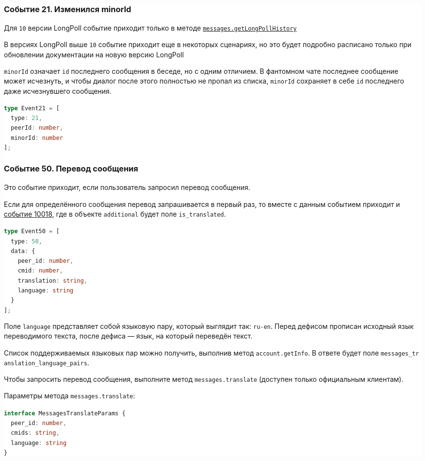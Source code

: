 ### Событие 21. Изменился minorId

Для `10` версии LongPoll событие приходит только в методе
[`messages.getLongPollHistory`](https://dev.vk.com/method/messages.getLongPollHistory)

В версиях LongPoll выше `10` событие приходит еще в некоторых сценариях, но это будет подробно расписано только
при обновлении документации на новую версию LongPoll

`minorId` означает `id` последнего сообщения в беседе, но с одним отличием. В фантомном чате последнее сообщение
может исчезнуть, и чтобы диалог после этого полностью не пропал из списка, `minorId` сохраняет в себе `id`
последнего даже исчезнувшего сообщения.

```ts
type Event21 = [
  type: 21,
  peerId: number,
  minorId: number
];
```

### Событие 50. Перевод сообщения

Это событие приходит, если пользователь запросил перевод сообщения.

Если для определённого сообщения перевод запрашивается в первый раз, то вместе с данным событием приходит и [событие 10018](#событие-10018-обновление-сообщения), где в объекте `additional` будет поле `is_translated`.

```ts
type Event50 = [
  type: 50,
  data: {
    peer_id: number,
    cmid: number,
    translation: string,
    language: string
  }
];
```

Поле `language` представляет собой языковую пару, который выглядит так: `ru-en`.
Перед дефисом прописан исходный язык переводимого текста, после дефиса — язык, на который переведён текст.

Список поддерживаемых языковых пар можно получить, выполнив метод `account.getInfo`. В ответе будет поле `messages_translation_language_pairs`.

Чтобы запросить перевод сообщения, выполните метод `messages.translate` (доступен только официальным клиентам).

Параметры метода `messages.translate`:
```ts
interface MessagesTranslateParams {
  peer_id: number,
  cmids: string,
  language: string
}
```
